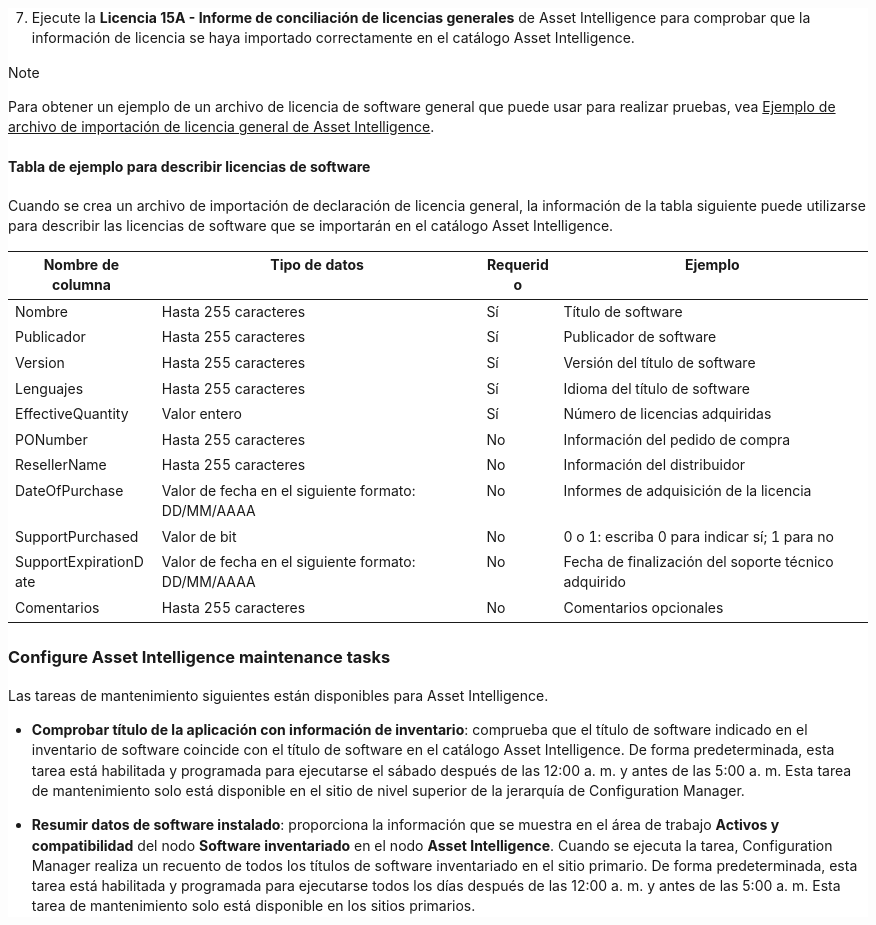7.  Ejecute la **Licencia 15A - Informe de conciliación de licencias generales** de Asset Intelligence para comprobar que la información de licencia se haya importado correctamente en el catálogo Asset Intelligence.  

> [!NOTE]  
>  Para obtener un ejemplo de un archivo de licencia de software general que puede usar para realizar pruebas, vea [Ejemplo de archivo de importación de licencia general de Asset Intelligence](../../../../core/clients/manage/asset-intelligence/example-asset-intelligence-general-license-import.md).  

#### <a name="sample-table-to-describe-software-licenses"></a>Tabla de ejemplo para describir licencias de software  
 Cuando se crea un archivo de importación de declaración de licencia general, la información de la tabla siguiente puede utilizarse para describir las licencias de software que se importarán en el catálogo Asset Intelligence.  

|Nombre de columna|Tipo de datos|Requerido|Ejemplo|  
|-----------------|---------------|--------------|-------------|  
|Nombre|Hasta 255 caracteres|Sí|Título de software|  
|Publicador|Hasta 255 caracteres|Sí|Publicador de software|  
|Version|Hasta 255 caracteres|Sí|Versión del título de software|  
|Lenguajes|Hasta 255 caracteres|Sí|Idioma del título de software|  
|EffectiveQuantity|Valor entero|Sí|Número de licencias adquiridas|  
|PONumber|Hasta 255 caracteres|No|Información del pedido de compra|  
|ResellerName|Hasta 255 caracteres|No|Información del distribuidor|  
|DateOfPurchase|Valor de fecha en el siguiente formato: DD/MM/AAAA|No|Informes de adquisición de la licencia|  
|SupportPurchased|Valor de bit|No|0 o 1: escriba 0 para indicar sí; 1 para no|  
|SupportExpirationDate|Valor de fecha en el siguiente formato: DD/MM/AAAA|No|Fecha de finalización del soporte técnico adquirido|  
|Comentarios|Hasta 255 caracteres|No|Comentarios opcionales|  

###  <a name="configure-asset-intelligence-maintenance-tasks"></a><a name="BKMK_ConfigureMaintenanceTasks"></a> Configure Asset Intelligence maintenance tasks  
 Las tareas de mantenimiento siguientes están disponibles para Asset Intelligence.  

-   **Comprobar título de la aplicación con información de inventario**: comprueba que el título de software indicado en el inventario de software coincide con el título de software en el catálogo Asset Intelligence. De forma predeterminada, esta tarea está habilitada y programada para ejecutarse el sábado después de las 12:00 a. m. y antes de las 5:00 a. m. Esta tarea de mantenimiento solo está disponible en el sitio de nivel superior de la jerarquía de Configuration Manager.  

-   **Resumir datos de software instalado**: proporciona la información que se muestra en el área de trabajo **Activos y compatibilidad** del nodo **Software inventariado** en el nodo **Asset Intelligence**. Cuando se ejecuta la tarea, Configuration Manager realiza un recuento de todos los títulos de software inventariado en el sitio primario. De forma predeterminada, esta tarea está habilitada y programada para ejecutarse todos los días después de las 12:00 a. m. y antes de las 5:00 a. m. Esta tarea de mantenimiento solo está disponible en los sitios primarios.  
